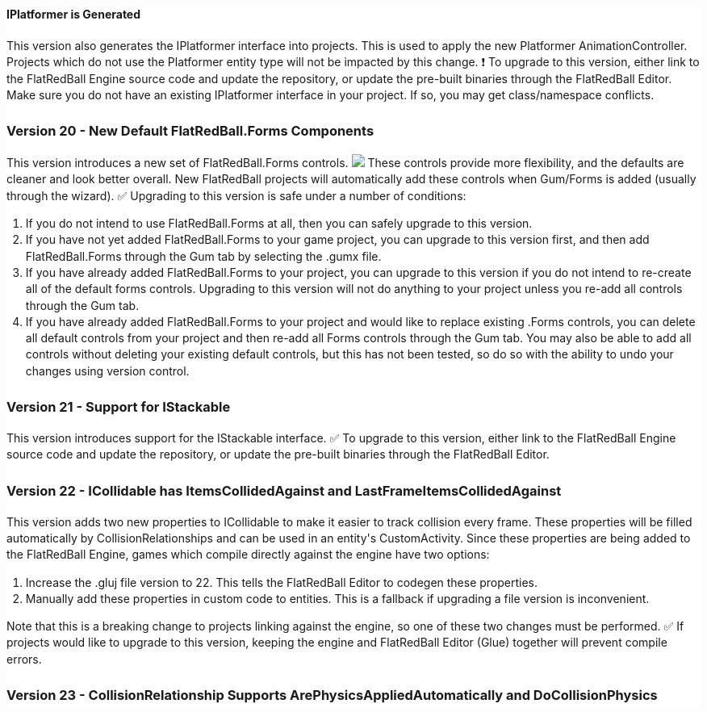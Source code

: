 #### IPlatformer is Generated

This version also generates the IPlatformer interface into projects. This is used to apply the new Platformer AnimationController. Projects which do not use the Platformer entity type will not be impacted by this change. ❗ To upgrade to this version, either link to the FlatRedBall Engine source code and update the repository, or update the pre-built binaries through the FlatRedBall Editor. Make sure you do not have an existing IPlatformer interface in your project. If so, you may get class/namespace conflicts.

### Version 20 - New Default FlatRedBall.Forms Components

This version introduces a new set of FlatRedBall.Forms controls. [![](/wp-content/uploads/2022/02/04_08-12-25.gif)](/wp-content/uploads/2022/02/04_08-12-25.gif) These controls provide more flexibility, and the defaults are cleaner and look better overall. New FlatRedBall projects will automatically add these controls when Gum/Forms is added (usually through the wizard). ✅ Upgrading to this version is safe under a number of conditions:

1.  If you do not intend to use FlatRedBall.Forms at all, then you can safely upgrade to this version.
2.  If you have not yet added FlatRedBall.Forms to your game project, you can upgrade to this version first, and then add FlatRedBall.Forms through the Gum tab by selecting the .gumx file.
3.  If you have already added FlatRedBall.Forms to your project, you can upgrade to this version if you do not intend to re-create all of the default forms controls. Upgrading to this version will not do anything to your project unless you re-add all controls through the Gum tab.
4.  If you have already added FlatRedBall.Forms to your project and would like to replace existing .Forms controls, you can delete all default controls from your project and then re-add all Forms controls through the Gum tab. You may also be able to add all controls without deleting your existing default controls, but this has not been tested, so do so with the ability to undo your changes using version control.

### Version 21 - Support for IStackable

This version introduces support for the IStackable interface. ✅ To upgrade to this version, either link to the FlatRedBall Engine source code and update the repository, or update the pre-built binaries through the FlatRedBall Editor.

### Version 22 - ICollidable has ItemsCollidedAgainst and LastFrameItemsCollidedAgainst

This version adds two new properties to ICollidable to make it easier to track collision every frame. These properties will be filled automatically by CollisionRelationships and can be used in an entity's CustomActivity. Since these properties are being added to the FlatRedBall Engine, games which compile directly against the engine have two options:

1.  Increase the .gluj file version to 22. This tells the FlatRedBall Editor to codegen these properties.
2.  Manually add these properties in custom code to entities. This is a fallback if upgrading a file version is inconvenient.

Note that this is a breaking change to projects linking against the engine, so one of these two changes must be performed. ✅ If projects would like to upgrade to this version, keeping the engine and FlatRedBall Editor (Glue) together will prevent compile errors.

### Version 23 - CollisionRelationship Supports ArePhysicsAppliedAutomatically and DoCollisionPhysics
